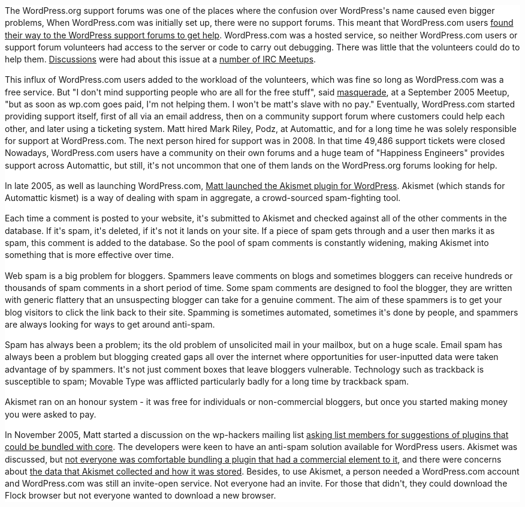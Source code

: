 The WordPress.org support forums was one of the places where the confusion over WordPress's name caused even bigger problems, When WordPress.com was initially set up, there were no support forums. This meant that WordPress.com users [found their way to the WordPress support forums to get help](https://wordpress.org/support/topic/bug-images-not-showing-in-categories). WordPress.com was a hosted service, so neither WordPress.com users or support forum volunteers had access to the server or code to carry out debugging. There was little that the volunteers could do to help them. [Discussions](http://codex.wordpress.org/IRC_Meetups/2005/September/September21RawLog) were had about this issue at a [number of IRC Meetups](http://codex.wordpress.org/IRC_Meetups/2005/September/September28RawLog).		

This influx of WordPress.com users added to the workload of the volunteers, which was fine so long as WordPress.com was a free service. But "I don't mind supporting people who are all for the free stuff", said [masquerade](http://profiles.wordpress.org/masquerade), at a September 2005 Meetup, "but as soon as wp.com goes paid, I'm not helping them. I won't be matt's slave with no pay." Eventually, WordPress.com started providing support itself, first of all via an email address, then on a community support forum where customers could help each other, and later using a ticketing system. Matt hired Mark Riley, Podz, at Automattic, and for a long time he was solely responsible for support at WordPress.com. The next person hired for support was in 2008. In that time 49,486 support tickets were closed Nowadays, WordPress.com users have a community on their own forums and a huge team of "Happiness Engineers" provides support across Automattic, but still, it's not uncommon that one of them lands on the WordPress.org forums looking for help.		

In late 2005, as well as launching WordPress.com, [Matt launched the Akismet plugin for WordPress](http://ma.tt/2005/10/akismet-stops-spam/). Akismet (which stands for Automattic kismet) is a way of dealing with spam in aggregate, a crowd-sourced spam-fighting tool. 		

Each time a comment is posted to your website, it's submitted to Akismet and checked against all of the other comments in the database. If it's spam, it's deleted, if it's not it lands on your site. If a piece of spam gets through and a user then marks it as spam, this comment is added to the database. So the pool of spam comments is constantly widening, making Akismet into something that is more effective over time.		
	
Web spam is a big problem for bloggers. Spammers leave comments on blogs and sometimes bloggers can receive hundreds or thousands of spam comments in a short period of time. Some spam comments are designed to fool the blogger, they are written with generic flattery that an unsuspecting blogger can take for a genuine comment. The aim of these spammers is to get your blog visitors to click the link back to their site. Spamming is sometimes automated, sometimes it's done by people, and spammers are always looking for ways to get around anti-spam.		
	
Spam has always been a problem; its the old problem of unsolicited mail in your mailbox, but on a huge scale. Email spam has always been a problem but blogging created gaps all over the internet where opportunities for user-inputted data were taken advantage of by spammers. It's not just comment boxes that leave bloggers vulnerable. Technology such as trackback is susceptible to spam; Movable Type was afflicted particularly badly for a long time by trackback spam.		

Akismet ran on an honour system - it was free for individuals or non-commercial bloggers, but once you started making money you were asked to pay.		

In November 2005, Matt started a discussion on the wp-hackers mailing list [asking list members for suggestions of plugins that could be bundled with core](http://lists.automattic.com/pipermail/wp-hackers/2005-November/003162.html). The developers were keen to have an anti-spam solution available for WordPress users. Akismet was discussed, but [not everyone was comfortable bundling a plugin that had a commercial element to it](http://lists.automattic.com/pipermail/wp-hackers/2005-November/003177.html), and there were concerns about [the data that Akismet collected and how it was stored](https://codex.wordpress.org/IRC_Meetups/2005/October/October26RawLog). Besides, to use Akismet, a person needed a WordPress.com account and WordPress.com was still an invite-open service. Not everyone had an invite. For those that didn't, they could download the Flock browser but not everyone wanted to download a new browser.		
